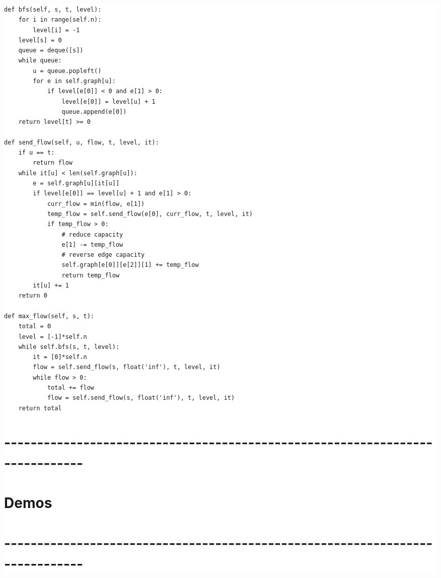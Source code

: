     def bfs(self, s, t, level):
        for i in range(self.n):
            level[i] = -1
        level[s] = 0
        queue = deque([s])
        while queue:
            u = queue.popleft()
            for e in self.graph[u]:
                if level[e[0]] < 0 and e[1] > 0:
                    level[e[0]] = level[u] + 1
                    queue.append(e[0])
        return level[t] >= 0
    
    def send_flow(self, u, flow, t, level, it):
        if u == t:
            return flow
        while it[u] < len(self.graph[u]):
            e = self.graph[u][it[u]]
            if level[e[0]] == level[u] + 1 and e[1] > 0:
                curr_flow = min(flow, e[1])
                temp_flow = self.send_flow(e[0], curr_flow, t, level, it)
                if temp_flow > 0:
                    # reduce capacity
                    e[1] -= temp_flow
                    # reverse edge capacity
                    self.graph[e[0]][e[2]][1] += temp_flow
                    return temp_flow
            it[u] += 1
        return 0
    
    def max_flow(self, s, t):
        total = 0
        level = [-1]*self.n
        while self.bfs(s, t, level):
            it = [0]*self.n
            flow = self.send_flow(s, float('inf'), t, level, it)
            while flow > 0:
                total += flow
                flow = self.send_flow(s, float('inf'), t, level, it)
        return total


# -----------------------------------------------------------------------------
# Demos
# -----------------------------------------------------------------------------
